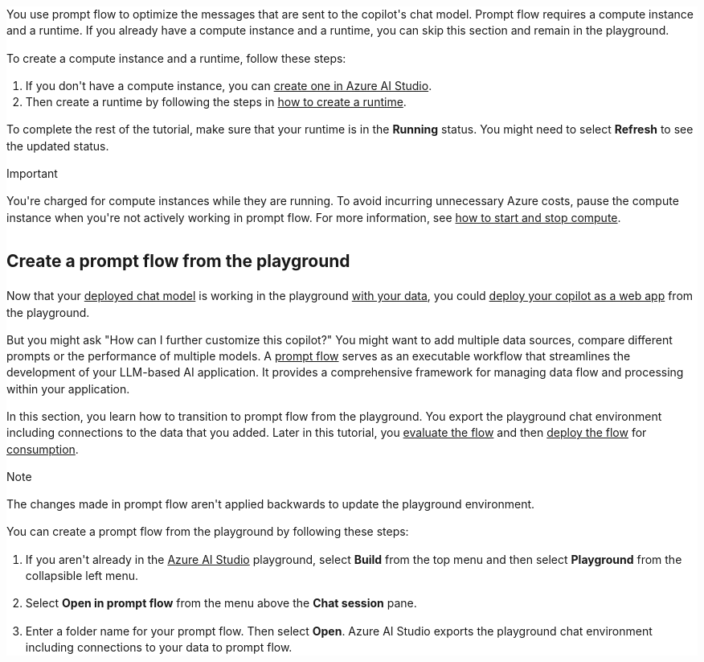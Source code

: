 You use prompt flow to optimize the messages that are sent to the copilot's chat model. Prompt flow requires a compute instance and a runtime. If you already have a compute instance and a runtime, you can skip this section and remain in the playground.

To create a compute instance and a runtime, follow these steps:

1. If you don't have a compute instance, you can [create one in Azure AI Studio](https://learn.microsoft.com/en-us/azure/ai-studio/how-to/create-manage-compute).
2. Then create a runtime by following the steps in [how to create a runtime](https://learn.microsoft.com/en-us/azure/ai-studio/how-to/create-manage-runtime).

To complete the rest of the tutorial, make sure that your runtime is in the **Running** status. You might need to select **Refresh** to see the updated status.

 Important

You're charged for compute instances while they are running. To avoid incurring unnecessary Azure costs, pause the compute instance when you're not actively working in prompt flow. For more information, see [how to start and stop compute](https://learn.microsoft.com/en-us/azure/ai-studio/how-to/create-manage-compute#start-or-stop-a-compute-instance).



## Create a prompt flow from the playground

Now that your [deployed chat model](https://learn.microsoft.com/en-us/azure/ai-studio/tutorials/deploy-copilot-ai-studio#deploy-a-chat-model) is working in the playground [with your data](https://learn.microsoft.com/en-us/azure/ai-studio/tutorials/deploy-copilot-ai-studio#add-your-data-and-try-the-chat-model-again), you could [deploy your copilot as a web app](https://learn.microsoft.com/en-us/azure/ai-studio/tutorials/deploy-chat-web-app#deploy-your-web-app) from the playground.

But you might ask "How can I further customize this copilot?" You might want to add multiple data sources, compare different prompts or the performance of multiple models. A [prompt flow](https://learn.microsoft.com/en-us/azure/ai-studio/how-to/prompt-flow) serves as an executable workflow that streamlines the development of your LLM-based AI application. It provides a comprehensive framework for managing data flow and processing within your application.

In this section, you learn how to transition to prompt flow from the playground. You export the playground chat environment including connections to the data that you added. Later in this tutorial, you [evaluate the flow](https://learn.microsoft.com/en-us/azure/ai-studio/tutorials/deploy-copilot-ai-studio#evaluate-the-flow-using-a-question-and-answer-evaluation-dataset) and then [deploy the flow](https://learn.microsoft.com/en-us/azure/ai-studio/tutorials/deploy-copilot-ai-studio#deploy-the-flow) for [consumption](https://learn.microsoft.com/en-us/azure/ai-studio/tutorials/deploy-copilot-ai-studio#use-the-deployed-flow).

 Note

The changes made in prompt flow aren't applied backwards to update the playground environment.

You can create a prompt flow from the playground by following these steps:

1. If you aren't already in the [Azure AI Studio](https://ai.azure.com/) playground, select **Build** from the top menu and then select **Playground** from the collapsible left menu.

2. Select **Open in prompt flow** from the menu above the **Chat session** pane.

3. Enter a folder name for your prompt flow. Then select **Open**. Azure AI Studio exports the playground chat environment including connections to your data to prompt flow.
